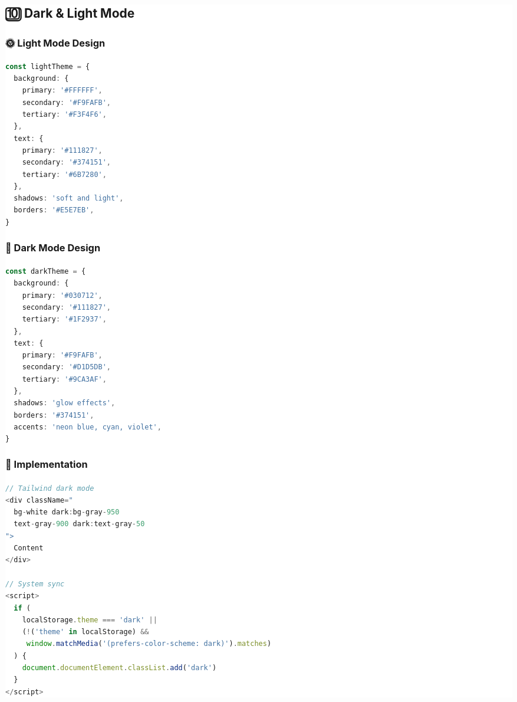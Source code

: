 
## 🔟 Dark & Light Mode

### 🌞 Light Mode Design

```typescript
const lightTheme = {
  background: {
    primary: '#FFFFFF',
    secondary: '#F9FAFB',
    tertiary: '#F3F4F6',
  },
  text: {
    primary: '#111827',
    secondary: '#374151',
    tertiary: '#6B7280',
  },
  shadows: 'soft and light',
  borders: '#E5E7EB',
}
```

### 🌙 Dark Mode Design

```typescript
const darkTheme = {
  background: {
    primary: '#030712',
    secondary: '#111827',
    tertiary: '#1F2937',
  },
  text: {
    primary: '#F9FAFB',
    secondary: '#D1D5DB',
    tertiary: '#9CA3AF',
  },
  shadows: 'glow effects',
  borders: '#374151',
  accents: 'neon blue, cyan, violet',
}
```

### 🔄 Implementation

```typescript
// Tailwind dark mode
<div className="
  bg-white dark:bg-gray-950
  text-gray-900 dark:text-gray-50
">
  Content
</div>

// System sync
<script>
  if (
    localStorage.theme === 'dark' ||
    (!('theme' in localStorage) && 
     window.matchMedia('(prefers-color-scheme: dark)').matches)
  ) {
    document.documentElement.classList.add('dark')
  }
</script>
```
